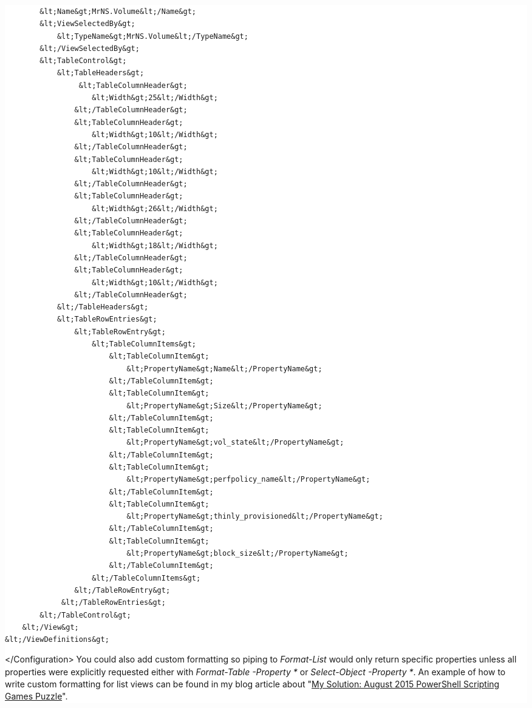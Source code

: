             &lt;Name&gt;MrNS.Volume&lt;/Name&gt;
            &lt;ViewSelectedBy&gt;
                &lt;TypeName&gt;MrNS.Volume&lt;/TypeName&gt;
            &lt;/ViewSelectedBy&gt;
            &lt;TableControl&gt;
                &lt;TableHeaders&gt;
                     &lt;TableColumnHeader&gt;
                        &lt;Width&gt;25&lt;/Width&gt;
                    &lt;/TableColumnHeader&gt;                   
                    &lt;TableColumnHeader&gt;
                        &lt;Width&gt;10&lt;/Width&gt;
                    &lt;/TableColumnHeader&gt;
                    &lt;TableColumnHeader&gt;
                        &lt;Width&gt;10&lt;/Width&gt;
                    &lt;/TableColumnHeader&gt;
                    &lt;TableColumnHeader&gt;
                        &lt;Width&gt;26&lt;/Width&gt;
                    &lt;/TableColumnHeader&gt;
                    &lt;TableColumnHeader&gt;
                        &lt;Width&gt;18&lt;/Width&gt;
                    &lt;/TableColumnHeader&gt;
                    &lt;TableColumnHeader&gt;
                        &lt;Width&gt;10&lt;/Width&gt;
                    &lt;/TableColumnHeader&gt;
                &lt;/TableHeaders&gt;
                &lt;TableRowEntries&gt;
                    &lt;TableRowEntry&gt;
                        &lt;TableColumnItems&gt;
                            &lt;TableColumnItem&gt;
                                &lt;PropertyName&gt;Name&lt;/PropertyName&gt;
                            &lt;/TableColumnItem&gt;
                            &lt;TableColumnItem&gt;
                                &lt;PropertyName&gt;Size&lt;/PropertyName&gt;
                            &lt;/TableColumnItem&gt;
                            &lt;TableColumnItem&gt;
                                &lt;PropertyName&gt;vol_state&lt;/PropertyName&gt;
                            &lt;/TableColumnItem&gt;
                            &lt;TableColumnItem&gt;
                                &lt;PropertyName&gt;perfpolicy_name&lt;/PropertyName&gt;
                            &lt;/TableColumnItem&gt;
                            &lt;TableColumnItem&gt;
                                &lt;PropertyName&gt;thinly_provisioned&lt;/PropertyName&gt;
                            &lt;/TableColumnItem&gt;
                            &lt;TableColumnItem&gt;
                                &lt;PropertyName&gt;block_size&lt;/PropertyName&gt;
                            &lt;/TableColumnItem&gt;
                        &lt;/TableColumnItems&gt;
                    &lt;/TableRowEntry&gt;
                 &lt;/TableRowEntries&gt;
            &lt;/TableControl&gt;
        &lt;/View&gt;
    &lt;/ViewDefinitions&gt;
&lt;/Configuration&gt;</pre>
You could also add custom formatting so piping to <em>Format-List</em> would only return specific properties unless all properties were explicitly requested either with <em>Format-Table -Property *</em> or <em>Select-Object -Property *</em>. An example of how to write custom formatting for list views can be found in my blog article about "<a href="http://mikefrobbins.com/2015/08/30/my-solution-august-2015-powershell-scripting-games-puzzle/" target="_blank" rel="noopener noreferrer">My Solution: August 2015 PowerShell Scripting Games Puzzle</a>".
